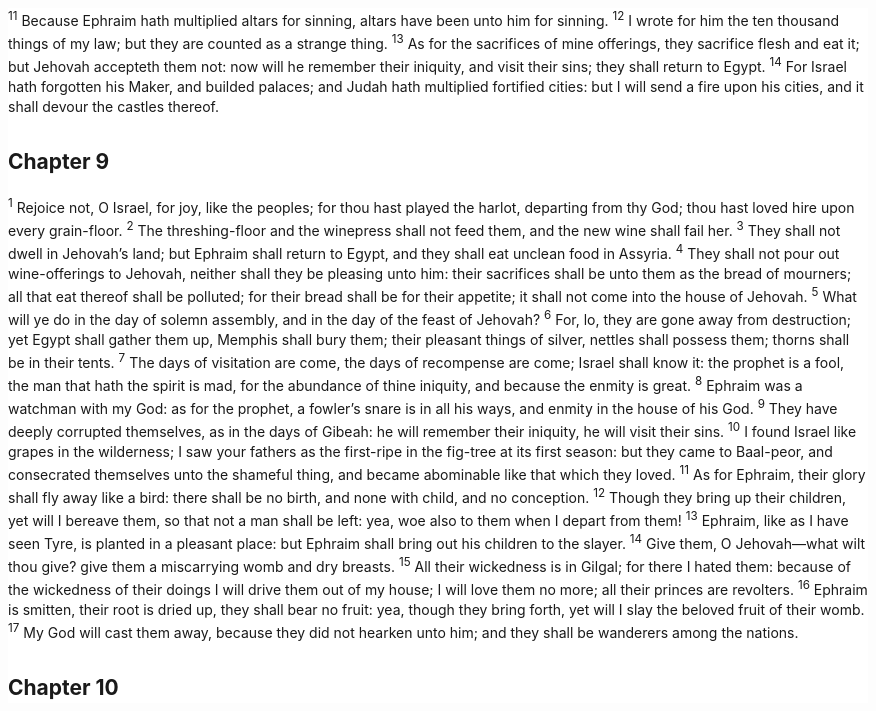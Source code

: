<sup>11</sup> Because Ephraim hath multiplied altars for sinning, altars have been unto him for sinning.
<sup>12</sup> I wrote for him the ten thousand things of my law; but they are counted as a strange thing.
<sup>13</sup> As for the sacrifices of mine offerings, they sacrifice flesh and eat it; but Jehovah accepteth them not: now will he remember their iniquity, and visit their sins; they shall return to Egypt.
<sup>14</sup> For Israel hath forgotten his Maker, and builded palaces; and Judah hath multiplied fortified cities: but I will send a fire upon his cities, and it shall devour the castles thereof.
## Chapter 9

<sup>1</sup> Rejoice not, O Israel, for joy, like the peoples; for thou hast played the harlot, departing from thy God; thou hast loved hire upon every grain-floor.
<sup>2</sup> The threshing-floor and the winepress shall not feed them, and the new wine shall fail her.
<sup>3</sup> They shall not dwell in Jehovah’s land; but Ephraim shall return to Egypt, and they shall eat unclean food in Assyria.
<sup>4</sup> They shall not pour out wine-offerings to Jehovah, neither shall they be pleasing unto him: their sacrifices shall be unto them as the bread of mourners; all that eat thereof shall be polluted; for their bread shall be for their appetite; it shall not come into the house of Jehovah.
<sup>5</sup> What will ye do in the day of solemn assembly, and in the day of the feast of Jehovah?
<sup>6</sup> For, lo, they are gone away from destruction; yet Egypt shall gather them up, Memphis shall bury them; their pleasant things of silver, nettles shall possess them; thorns shall be in their tents.
<sup>7</sup> The days of visitation are come, the days of recompense are come; Israel shall know it: the prophet is a fool, the man that hath the spirit is mad, for the abundance of thine iniquity, and because the enmity is great.
<sup>8</sup> Ephraim was a watchman with my God: as for the prophet, a fowler’s snare is in all his ways, and enmity in the house of his God.
<sup>9</sup> They have deeply corrupted themselves, as in the days of Gibeah: he will remember their iniquity, he will visit their sins.
<sup>10</sup> I found Israel like grapes in the wilderness; I saw your fathers as the first-ripe in the fig-tree at its first season: but they came to Baal-peor, and consecrated themselves unto the shameful thing, and became abominable like that which they loved.
<sup>11</sup> As for Ephraim, their glory shall fly away like a bird: there shall be no birth, and none with child, and no conception.
<sup>12</sup> Though they bring up their children, yet will I bereave them, so that not a man shall be left: yea, woe also to them when I depart from them!
<sup>13</sup> Ephraim, like as I have seen Tyre, is planted in a pleasant place: but Ephraim shall bring out his children to the slayer.
<sup>14</sup> Give them, O Jehovah—what wilt thou give? give them a miscarrying womb and dry breasts.
<sup>15</sup> All their wickedness is in Gilgal; for there I hated them: because of the wickedness of their doings I will drive them out of my house; I will love them no more; all their princes are revolters.
<sup>16</sup> Ephraim is smitten, their root is dried up, they shall bear no fruit: yea, though they bring forth, yet will I slay the beloved fruit of their womb.
<sup>17</sup> My God will cast them away, because they did not hearken unto him; and they shall be wanderers among the nations.
## Chapter 10

